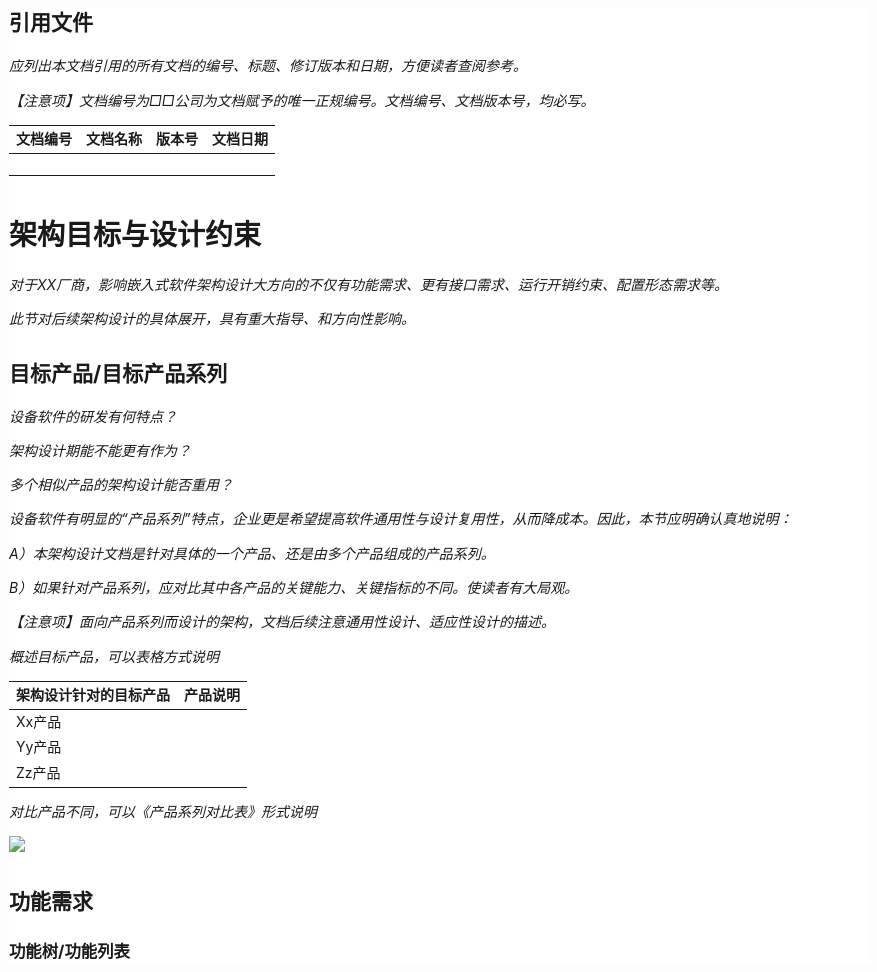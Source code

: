 ## 引用文件

*应列出本文档引用的所有文档的编号、标题、修订版本和日期，方便读者查阅参考。*

*【注意项】文档编号为□□公司为文档赋予的唯一正规编号。文档编号、文档版本号，均必写。*

| **文档编号** | **文档名称** | **版本号** | **文档日期** |
|--------------|--------------|------------|--------------|
|              |              |            |              |
|              |              |            |              |
|              |              |            |              |
|              |              |            |              |

# 架构目标与设计约束

*对于XX厂商，影响嵌入式软件架构设计大方向的不仅有功能需求、更有接口需求、运行开销约束、配置形态需求等。*

*此节对后续架构设计的具体展开，具有重大指导、和方向性影响。*

## 目标产品/目标产品系列

*设备软件的研发有何特点？*

*架构设计期能不能更有作为？*

*多个相似产品的架构设计能否重用？*

*设备软件有明显的“产品系列”特点，企业更是希望提高软件通用性与设计复用性，从而降成本。因此，本节应明确认真地说明：*

*A）本架构设计文档是针对具体的一个产品、还是由多个产品组成的产品系列。*

*B）如果针对产品系列，应对比其中各产品的关键能力、关键指标的不同。使读者有大局观。*

*【注意项】面向产品系列而设计的架构，文档后续注意通用性设计、适应性设计的描述。*

*概述目标产品，可以表格方式说明*

| **架构设计针对的目标产品** | **产品说明** |
|----------------------------|--------------|
| Xx产品                     |              |
| Yy产品                     |              |
| Zz产品                     |              |

*对比产品不同，可以《产品系列对比表》形式说明*

*![](media/e852708ffd1c78efd87949efa7b31592.png)*

## 功能需求

### 功能树/功能列表
